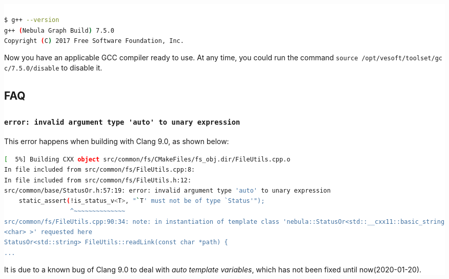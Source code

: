 ```bash

$ g++ --version
g++ (Nebula Graph Build) 7.5.0
Copyright (C) 2017 Free Software Foundation, Inc.
```

Now you have an applicable GCC compiler ready to use. At any time, you could run the command `source /opt/vesoft/toolset/gcc/7.5.0/disable` to disable it.

## FAQ

### `error: invalid argument type 'auto' to unary expression`

This error happens when building with Clang 9.0, as shown below:

```bash
[  5%] Building CXX object src/common/fs/CMakeFiles/fs_obj.dir/FileUtils.cpp.o
In file included from src/common/fs/FileUtils.cpp:8:
In file included from src/common/fs/FileUtils.h:12:
src/common/base/StatusOr.h:57:19: error: invalid argument type 'auto' to unary expression
    static_assert(!is_status_v<T>, "`T' must not be of type `Status'");
                  ^~~~~~~~~~~~~~~
src/common/fs/FileUtils.cpp:90:34: note: in instantiation of template class 'nebula::StatusOr<std::__cxx11::basic_string<char> >' requested here
StatusOr<std::string> FileUtils::readLink(const char *path) {
...
```

It is due to a known bug of Clang 9.0 to deal with _auto template variables_, which has not been fixed until now(2020-01-20).
